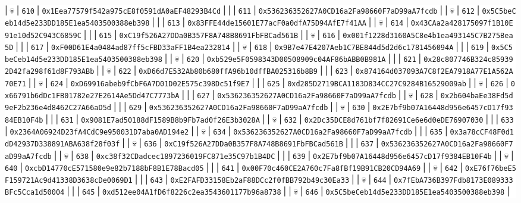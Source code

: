 | 💀 | `610` | `0x1Eea77579f542a975cE8f0591dA0aEF48293B4Cd` |
|  | `611` | `0x536236352627A0CD16a2Fa98660F7aD99aA7fcdb` |
| 💀 | `612` | `0x5C5beCeb14d5e233DD185E1ea5403500388eb398` |
|  | `613` | `0x83FFE44de15601E77acF0a0dfA75D94AfE7f41AA` |
| 💀 | `614` | `0x43CAa2a428175097f1B10E91e10d52C943C6859C` |
|  | `615` | `0xC19f526A27DDa0B357F8A748B8691FbFBCad561B` |
| 💀 | `616` | `0x001f1228d3160A5C8e4b1ea493145C7B275Bea5D` |
|  | `617` | `0xF00D61E4a0484ad87ff5cFBD33aFF1B4ea232814` |
| 💀 | `618` | `0x9B7e47E4207Aeb1C7BE844d5d2d6c1781456094A` |
|  | `619` | `0x5C5beCeb14d5e233DD185E1ea5403500388eb398` |
| 💀 | `620` | `0xb529e5F0598343D00508909c04AF86bABB0B981A` |
|  | `621` | `0x28c807746B324c859392D42fa298f61d8F793ABb` |
| 💀 | `622` | `0xD66d7E532Ab80b680ffA96b10dffBA025316b8B9` |
|  | `623` | `0x874164d037093A7C8f2EA7918A77E1A562A70E71` |
| 💀 | `624` | `0xD69916abeb9fCbF6A7D01D02E575c398Dc51f9E7` |
|  | `625` | `0xd285D2719BCA1183D834CC27C9284B16529009ab` |
| 💀 | `626` | `0x66791b6dDc1FB01782e27E2614Ae5Dd47C7773bA` |
|  | `627` | `0x536236352627A0CD16a2Fa98660F7aD99aA7fcdb` |
| 💀 | `628` | `0x2b604baEe38Fd5d9eF2b236e4d8462C27A66aD5d` |
|  | `629` | `0x536236352627A0CD16a2Fa98660F7aD99aA7fcdb` |
| 💀 | `630` | `0x2E7bf9b07A16448d956e6457cD17f9384EB10F4b` |
|  | `631` | `0x9081E7ad50188dF1589B8b9Fb7ad0f26E3b3028A` |
| 💀 | `632` | `0x2Dc35DCE8d761bf7f82691Ce6e6d0eDE76907030` |
|  | `633` | `0x2364A06924D23fA4CdC9e950031D7aba0AD194e2` |
| 💀 | `634` | `0x536236352627A0CD16a2Fa98660F7aD99aA7fcdb` |
|  | `635` | `0x3a78cCF48F0d1dD42937D338891ABA638f28f03f` |
| 💀 | `636` | `0xC19f526A27DDa0B357F8A748B8691FbFBCad561B` |
|  | `637` | `0x536236352627A0CD16a2Fa98660F7aD99aA7fcdb` |
| 💀 | `638` | `0xc38f32CDadcec1897236019FC871e35C97b1B4DC` |
|  | `639` | `0x2E7bf9b07A16448d956e6457cD17f9384EB10F4b` |
| 💀 | `640` | `0xcbD14770cE571580e9e82b7188bF8B1E78Bacd05` |
|  | `641` | `0x00F70c460CE2A760c7Fa8fBf19B91CB20CD94A69` |
| 💀 | `642` | `0xE76f76beE5F159721Ac9d41338D3638cDe0069D1` |
|  | `643` | `0xE2FAFD33158Eb2aF88DCc2f0fBB792b49c30Ea33` |
| 💀 | `644` | `0x7fEbA736B397Fdb8173E089333BFc5Cca1d50004` |
|  | `645` | `0xd512ee04A1fD6f8226c2ea3543601177b96a8738` |
| 💀 | `646` | `0x5C5beCeb14d5e233DD185E1ea5403500388eb398` |